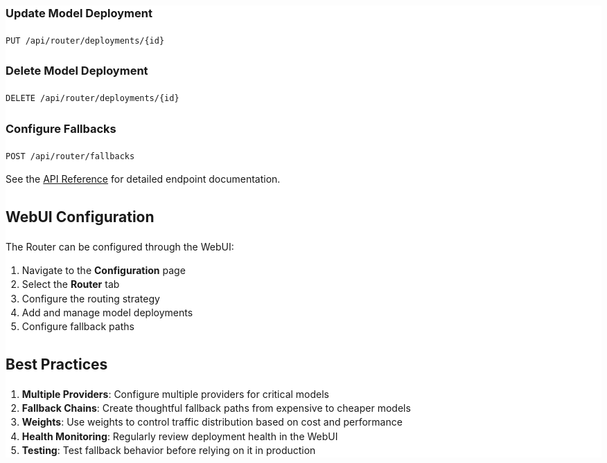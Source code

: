 ### Update Model Deployment

```
PUT /api/router/deployments/{id}
```

### Delete Model Deployment

```
DELETE /api/router/deployments/{id}
```

### Configure Fallbacks

```
POST /api/router/fallbacks
```

See the [API Reference](API-Reference.md) for detailed endpoint documentation.

## WebUI Configuration

The Router can be configured through the WebUI:

1. Navigate to the **Configuration** page
2. Select the **Router** tab
3. Configure the routing strategy
4. Add and manage model deployments
5. Configure fallback paths

## Best Practices

1. **Multiple Providers**: Configure multiple providers for critical models
2. **Fallback Chains**: Create thoughtful fallback paths from expensive to cheaper models
3. **Weights**: Use weights to control traffic distribution based on cost and performance
4. **Health Monitoring**: Regularly review deployment health in the WebUI
5. **Testing**: Test fallback behavior before relying on it in production
